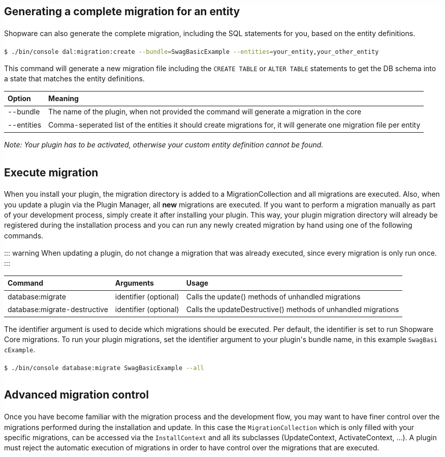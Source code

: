 ## Generating a complete migration for an entity

Shopware can also generate the complete migration, including the SQL statements for you, based on the entity definitions.

```bash
$ ./bin/console dal:migration:create --bundle=SwagBasicExample --entities=your_entity,your_other_entity
```

This command will generate a new migration file including the `CREATE TABLE` or `ALTER TABLE` statements to get the DB schema into a state that matches the entity definitions.

| Option     | Meaning                                                                                                              |
|:-----------|:---------------------------------------------------------------------------------------------------------------------|
| --bundle   | The name of the plugin, when not provided the command will generate a migration in the core                          |
| --entities | Comma-seperated list of the entities it should create migrations for, it will generate one migration file per entity |

_Note: Your plugin has to be activated, otherwise your custom entity definition cannot be found._

## Execute migration

When you install your plugin, the migration directory is added to a MigrationCollection and all migrations are executed. Also, when you update a plugin via the Plugin Manager, all **new** migrations are executed. If you want to perform a migration manually as part of your development process, simply create it after installing your plugin. This way, your plugin migration directory will already be registered during the installation process and you can run any newly created migration by hand using one of the following commands.

::: warning
When updating a plugin, do not change a migration that was already executed, since every migration is only run once.
:::

| Command                      | Arguments               | Usage                                                           |
|:-----------------------------|:------------------------|:----------------------------------------------------------------|
| database:migrate             | identifier \(optional\) | Calls the update\(\) methods of unhandled migrations            |
| database:migrate-destructive | identifier \(optional\) | Calls the updateDestructive\(\) methods of unhandled migrations |

The identifier argument is used to decide which migrations should be executed. Per default, the identifier is set to run Shopware Core migrations. To run your plugin migrations, set the identifier argument to your plugin's bundle name, in this example `SwagBasicExample`.

```bash
$ ./bin/console database:migrate SwagBasicExample --all
```

## Advanced migration control

Once you have become familiar with the migration process and the development flow, you may want to have finer control over the migrations performed during the installation and update. In this case the `MigrationCollection` which is only filled with your specific migrations, can be accessed via the `InstallContext` and all its subclasses \(UpdateContext, ActivateContext, ...\). A plugin must reject the automatic execution of migrations in order to have control over the migrations that are executed.
